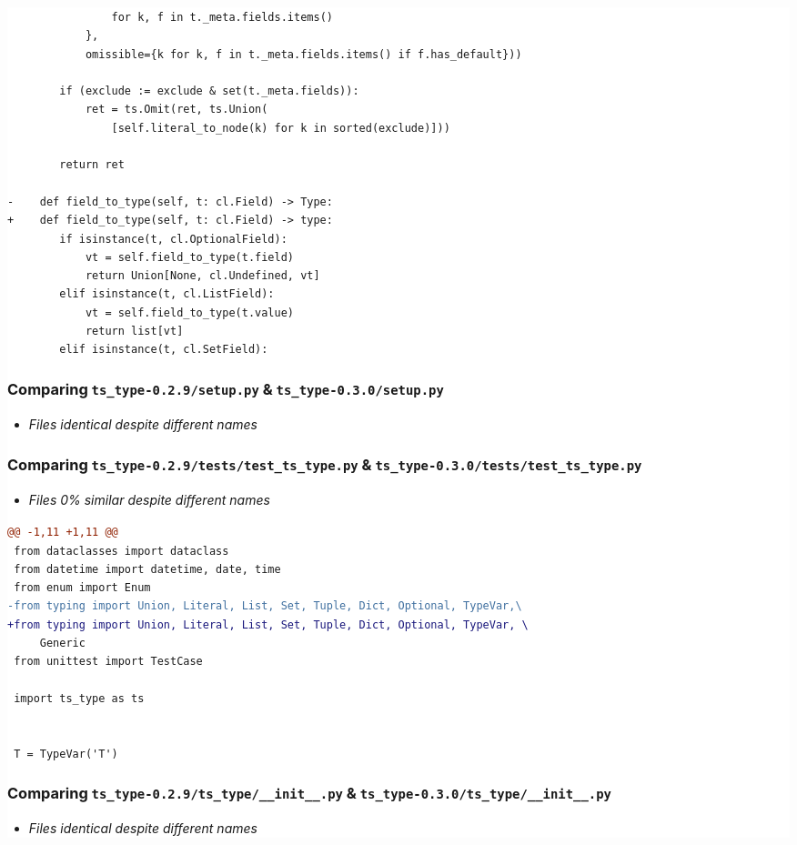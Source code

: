  ```py3
                 for k, f in t._meta.fields.items()
             },
             omissible={k for k, f in t._meta.fields.items() if f.has_default}))
 
         if (exclude := exclude & set(t._meta.fields)):
             ret = ts.Omit(ret, ts.Union(
                 [self.literal_to_node(k) for k in sorted(exclude)]))
 
         return ret
 
-    def field_to_type(self, t: cl.Field) -> Type:
+    def field_to_type(self, t: cl.Field) -> type:
         if isinstance(t, cl.OptionalField):
             vt = self.field_to_type(t.field)
             return Union[None, cl.Undefined, vt]
         elif isinstance(t, cl.ListField):
             vt = self.field_to_type(t.value)
             return list[vt]
         elif isinstance(t, cl.SetField):
```

### Comparing `ts_type-0.2.9/setup.py` & `ts_type-0.3.0/setup.py`

 * *Files identical despite different names*

### Comparing `ts_type-0.2.9/tests/test_ts_type.py` & `ts_type-0.3.0/tests/test_ts_type.py`

 * *Files 0% similar despite different names*

```diff
@@ -1,11 +1,11 @@
 from dataclasses import dataclass
 from datetime import datetime, date, time
 from enum import Enum
-from typing import Union, Literal, List, Set, Tuple, Dict, Optional, TypeVar,\
+from typing import Union, Literal, List, Set, Tuple, Dict, Optional, TypeVar, \
     Generic
 from unittest import TestCase
 
 import ts_type as ts
 
 
 T = TypeVar('T')
```

### Comparing `ts_type-0.2.9/ts_type/__init__.py` & `ts_type-0.3.0/ts_type/__init__.py`

 * *Files identical despite different names*
